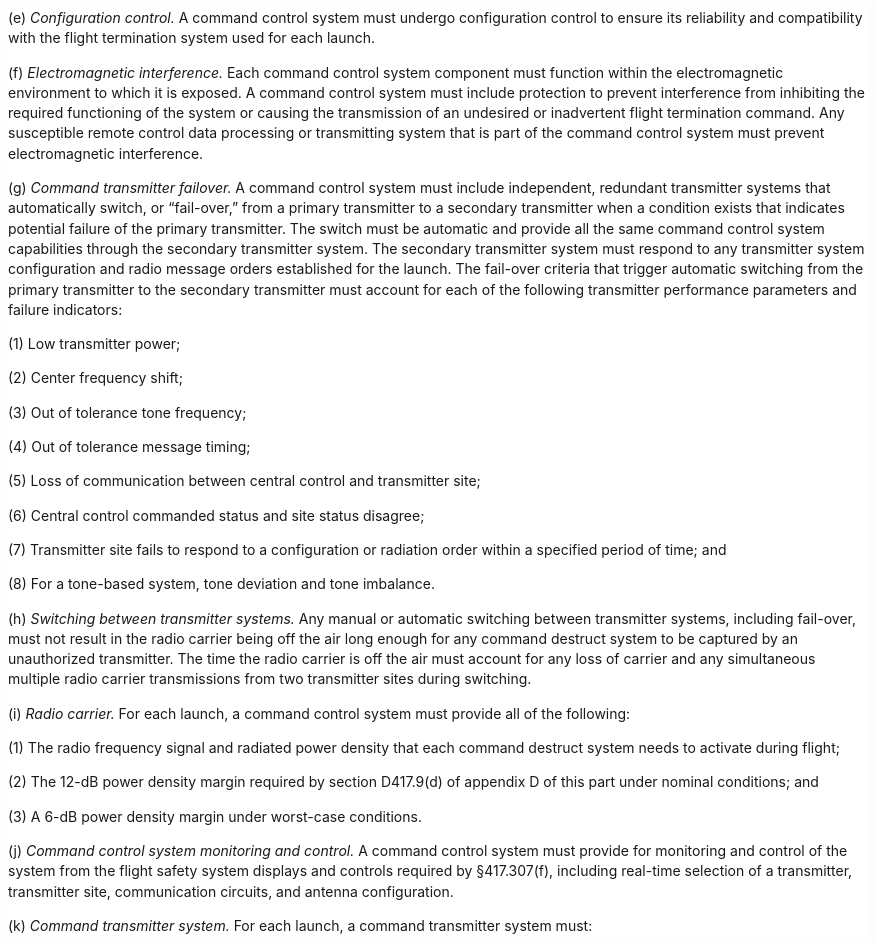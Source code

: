 \(e\) *Configuration control.* A command control system must undergo configuration control to ensure its reliability and compatibility with the flight termination system used for each launch.

\(f\) *Electromagnetic interference.* Each command control system component must function within the electromagnetic environment to which it is exposed. A command control system must include protection to prevent interference from inhibiting the required functioning of the system or causing the transmission of an undesired or inadvertent flight termination command. Any susceptible remote control data processing or transmitting system that is part of the command control system must prevent electromagnetic interference.

\(g\) *Command transmitter failover.* A command control system must include independent, redundant transmitter systems that automatically switch, or “fail-over,” from a primary transmitter to a secondary transmitter when a condition exists that indicates potential failure of the primary transmitter. The switch must be automatic and provide all the same command control system capabilities through the secondary transmitter system. The secondary transmitter system must respond to any transmitter system configuration and radio message orders established for the launch. The fail-over criteria that trigger automatic switching from the primary transmitter to the secondary transmitter must account for each of the following transmitter performance parameters and failure indicators:

\(1\) Low transmitter power;

\(2\) Center frequency shift;

\(3\) Out of tolerance tone frequency;

\(4\) Out of tolerance message timing;

\(5\) Loss of communication between central control and transmitter site;

\(6\) Central control commanded status and site status disagree;

\(7\) Transmitter site fails to respond to a configuration or radiation order within a specified period of time; and

\(8\) For a tone-based system, tone deviation and tone imbalance.

\(h\) *Switching between transmitter systems.* Any manual or automatic switching between transmitter systems, including fail-over, must not result in the radio carrier being off the air long enough for any command destruct system to be captured by an unauthorized transmitter. The time the radio carrier is off the air must account for any loss of carrier and any simultaneous multiple radio carrier transmissions from two transmitter sites during switching.

\(i\) *Radio carrier.* For each launch, a command control system must provide all of the following:

\(1\) The radio frequency signal and radiated power density that each command destruct system needs to activate during flight;

\(2\) The 12-dB power density margin required by section D417.9(d) of appendix D of this part under nominal conditions; and

\(3\) A 6-dB power density margin under worst-case conditions.

\(j\) *Command control system monitoring and control.* A command control system must provide for monitoring and control of the system from the flight safety system displays and controls required by §417.307(f), including real-time selection of a transmitter, transmitter site, communication circuits, and antenna configuration.

\(k\) *Command transmitter system.* For each launch, a command transmitter system must:
